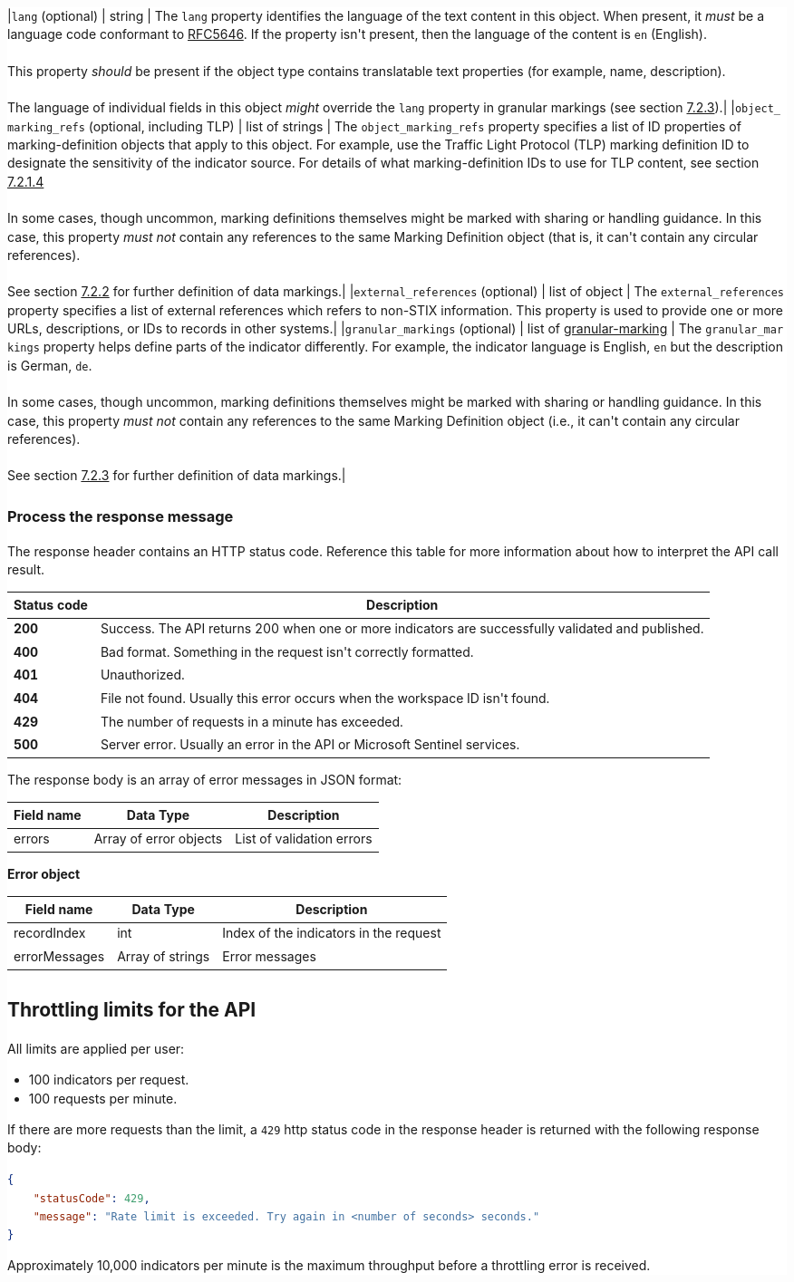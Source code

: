 |`lang` (optional) | string | The `lang` property identifies the language of the text content in this object. When present, it *must* be a language code conformant to [RFC5646](https://docs.oasis-open.org/cti/stix/v2.1/cs01/stix-v2.1-cs01.html#kix.yoz409d7eis1). If the property isn't present, then the language of the content is `en` (English).<br><br>This property *should* be present if the object type contains translatable text properties (for example, name, description).<br><br>The language of individual fields in this object *might* override the `lang` property in granular markings (see section [7.2.3](https://docs.oasis-open.org/cti/stix/v2.1/cs01/stix-v2.1-cs01.html#_robezi5egfdr)).|
|`object_marking_refs` (optional, including TLP) | list of strings | The `object_marking_refs` property specifies a list of ID properties of marking-definition objects that apply to this object. For example, use the Traffic Light Protocol (TLP) marking definition ID to designate the sensitivity of the indicator source. For details of what marking-definition IDs to use for TLP content, see section [7.2.1.4](https://docs.oasis-open.org/cti/stix/v2.1/os/stix-v2.1-os.html#_yd3ar14ekwrs)<br><br>In some cases, though uncommon, marking definitions themselves might be marked with sharing or handling guidance. In this case, this property *must not* contain any references to the same Marking Definition object (that is, it can't contain any circular references).<br><br>See section [7.2.2](https://docs.oasis-open.org/cti/stix/v2.1/cs01/stix-v2.1-cs01.html#_bnienmcktc0n) for further definition of data markings.|
|`external_references` (optional) | list of object | The `external_references` property specifies a list of external references which refers to non-STIX information. This property is used to provide one or more URLs, descriptions, or IDs to records in other systems.|
|`granular_markings` (optional) | list of [granular-marking](https://docs.oasis-open.org/cti/stix/v2.1/cs01/stix-v2.1-cs01.html#_robezi5egfdr) | The `granular_markings` property helps define parts of the indicator differently. For example, the indicator language is English, `en` but the description is German, `de`.<br><br>In some cases, though uncommon, marking definitions themselves might be marked with sharing or handling guidance. In this case, this property *must not* contain any references to the same Marking Definition object (i.e., it can't contain any circular references).<br><br>See section [7.2.3](https://docs.oasis-open.org/cti/stix/v2.1/cs01/stix-v2.1-cs01.html#_robezi5egfdr) for further definition of data markings.|


### Process the response message

The response header contains an HTTP status code. Reference this table for more information about how to interpret the API call result.

|Status code  |Description  |
|---------|---------|
|**200**     |   Success. The API returns 200 when one or more indicators are successfully validated and published. |
|**400**     |   Bad format. Something in the request isn't correctly formatted.    |
|**401**     |   Unauthorized. |
|**404**     |   File not found. Usually this error occurs when the workspace ID isn't found.   |
|**429**     |   The number of requests in a minute has exceeded.   |
|**500**     |   Server error. Usually an error in the API or Microsoft Sentinel services.

The response body is an array of error messages in JSON format:

|Field name | Data Type | Description |
|----|----|----|
|errors	| Array of error objects | List of validation errors |

**Error object**

|Field name | Data Type | Description |
|----|----|----|
|recordIndex | int | Index of the indicators in the request |
|errorMessages | Array of strings | Error messages |


## Throttling limits for the API

All limits are applied per user:
- 100 indicators per request. 
- 100 requests per minute.

If there are more requests than the limit, a `429` http status code in the response header is returned with the following response body:
```json
{
    "statusCode": 429,
    "message": "Rate limit is exceeded. Try again in <number of seconds> seconds."
}
```
Approximately 10,000 indicators per minute is the maximum throughput before a throttling error is received. 
